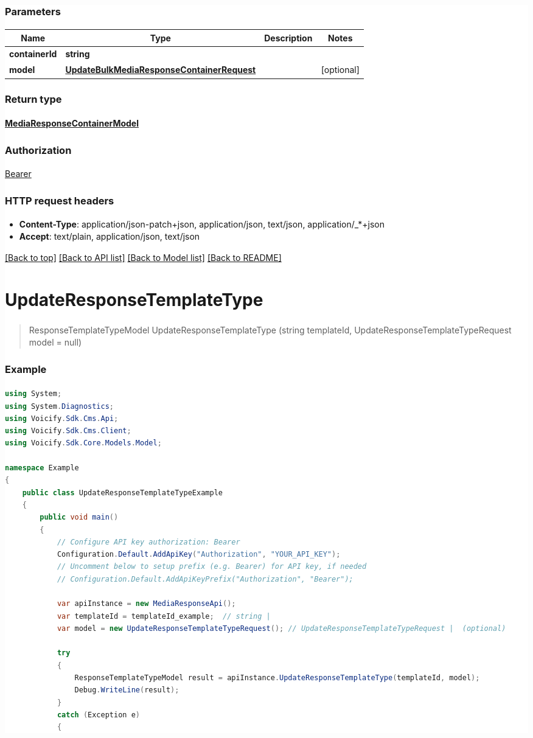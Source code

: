 ### Parameters

Name | Type | Description  | Notes
------------- | ------------- | ------------- | -------------
 **containerId** | **string**|  | 
 **model** | [**UpdateBulkMediaResponseContainerRequest**](UpdateBulkMediaResponseContainerRequest.md)|  | [optional] 

### Return type

[**MediaResponseContainerModel**](MediaResponseContainerModel.md)

### Authorization

[Bearer](../README.md#Bearer)

### HTTP request headers

 - **Content-Type**: application/json-patch+json, application/json, text/json, application/_*+json
 - **Accept**: text/plain, application/json, text/json

[[Back to top]](#) [[Back to API list]](../README.md#documentation-for-api-endpoints) [[Back to Model list]](../README.md#documentation-for-models) [[Back to README]](../README.md)

<a name="updateresponsetemplatetype"></a>
# **UpdateResponseTemplateType**
> ResponseTemplateTypeModel UpdateResponseTemplateType (string templateId, UpdateResponseTemplateTypeRequest model = null)



### Example
```csharp
using System;
using System.Diagnostics;
using Voicify.Sdk.Cms.Api;
using Voicify.Sdk.Cms.Client;
using Voicify.Sdk.Core.Models.Model;

namespace Example
{
    public class UpdateResponseTemplateTypeExample
    {
        public void main()
        {
            // Configure API key authorization: Bearer
            Configuration.Default.AddApiKey("Authorization", "YOUR_API_KEY");
            // Uncomment below to setup prefix (e.g. Bearer) for API key, if needed
            // Configuration.Default.AddApiKeyPrefix("Authorization", "Bearer");

            var apiInstance = new MediaResponseApi();
            var templateId = templateId_example;  // string | 
            var model = new UpdateResponseTemplateTypeRequest(); // UpdateResponseTemplateTypeRequest |  (optional) 

            try
            {
                ResponseTemplateTypeModel result = apiInstance.UpdateResponseTemplateType(templateId, model);
                Debug.WriteLine(result);
            }
            catch (Exception e)
            {
```